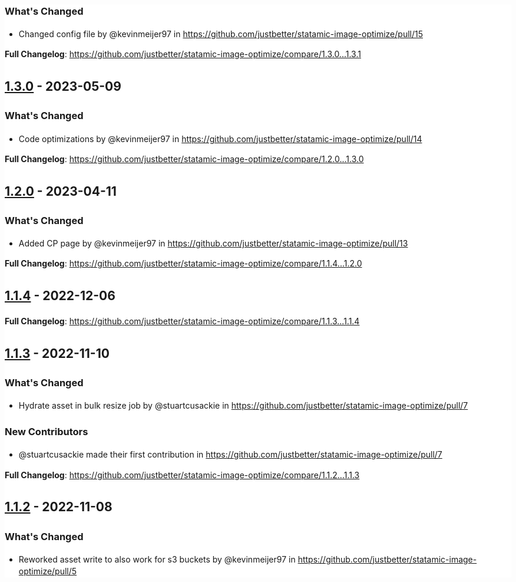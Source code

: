 ### What's Changed
* Changed config file by @kevinmeijer97 in https://github.com/justbetter/statamic-image-optimize/pull/15


**Full Changelog**: https://github.com/justbetter/statamic-image-optimize/compare/1.3.0...1.3.1

## [1.3.0](https://github.com/justbetter/statamic-image-optimize/releases/tag/1.3.0) - 2023-05-09

### What's Changed
* Code optimizations by @kevinmeijer97 in https://github.com/justbetter/statamic-image-optimize/pull/14


**Full Changelog**: https://github.com/justbetter/statamic-image-optimize/compare/1.2.0...1.3.0

## [1.2.0](https://github.com/justbetter/statamic-image-optimize/releases/tag/1.2.0) - 2023-04-11

### What's Changed
* Added CP page by @kevinmeijer97 in https://github.com/justbetter/statamic-image-optimize/pull/13


**Full Changelog**: https://github.com/justbetter/statamic-image-optimize/compare/1.1.4...1.2.0

## [1.1.4](https://github.com/justbetter/statamic-image-optimize/releases/tag/1.1.4) - 2022-12-06

**Full Changelog**: https://github.com/justbetter/statamic-image-optimize/compare/1.1.3...1.1.4

## [1.1.3](https://github.com/justbetter/statamic-image-optimize/releases/tag/1.1.3) - 2022-11-10

### What's Changed
* Hydrate asset in bulk resize job by @stuartcusackie in https://github.com/justbetter/statamic-image-optimize/pull/7

### New Contributors
* @stuartcusackie made their first contribution in https://github.com/justbetter/statamic-image-optimize/pull/7

**Full Changelog**: https://github.com/justbetter/statamic-image-optimize/compare/1.1.2...1.1.3

## [1.1.2](https://github.com/justbetter/statamic-image-optimize/releases/tag/1.1.2) - 2022-11-08

### What's Changed
* Reworked asset write to also work for s3 buckets by @kevinmeijer97 in https://github.com/justbetter/statamic-image-optimize/pull/5
